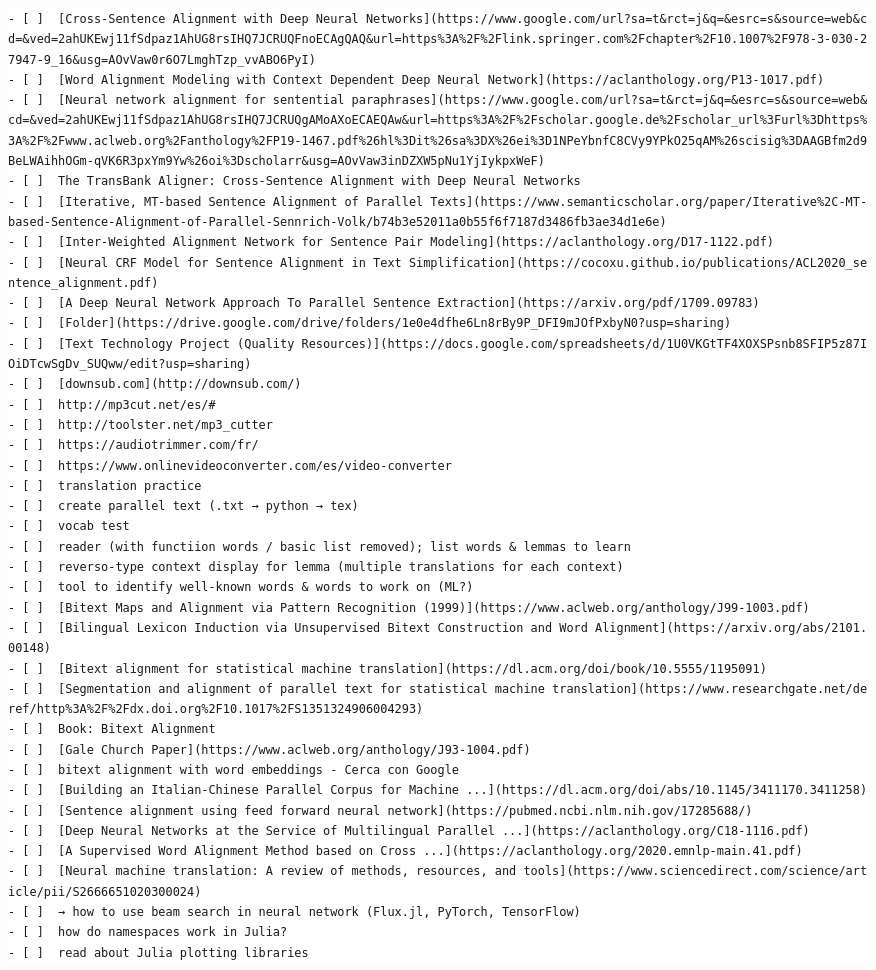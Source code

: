     - [ ]  [Cross-Sentence Alignment with Deep Neural Networks](https://www.google.com/url?sa=t&rct=j&q=&esrc=s&source=web&cd=&ved=2ahUKEwj11fSdpaz1AhUG8rsIHQ7JCRUQFnoECAgQAQ&url=https%3A%2F%2Flink.springer.com%2Fchapter%2F10.1007%2F978-3-030-27947-9_16&usg=AOvVaw0r6O7LmghTzp_vvABO6PyI)
    - [ ]  [Word Alignment Modeling with Context Dependent Deep Neural Network](https://aclanthology.org/P13-1017.pdf)
    - [ ]  [Neural network alignment for sentential paraphrases](https://www.google.com/url?sa=t&rct=j&q=&esrc=s&source=web&cd=&ved=2ahUKEwj11fSdpaz1AhUG8rsIHQ7JCRUQgAMoAXoECAEQAw&url=https%3A%2F%2Fscholar.google.de%2Fscholar_url%3Furl%3Dhttps%3A%2F%2Fwww.aclweb.org%2Fanthology%2FP19-1467.pdf%26hl%3Dit%26sa%3DX%26ei%3D1NPeYbnfC8CVy9YPkO25qAM%26scisig%3DAAGBfm2d9BeLWAihhOGm-qVK6R3pxYm9Yw%26oi%3Dscholarr&usg=AOvVaw3inDZXW5pNu1YjIykpxWeF)
    - [ ]  The TransBank Aligner: Cross-Sentence Alignment with Deep Neural Networks
    - [ ]  [Iterative, MT-based Sentence Alignment of Parallel Texts](https://www.semanticscholar.org/paper/Iterative%2C-MT-based-Sentence-Alignment-of-Parallel-Sennrich-Volk/b74b3e52011a0b55f6f7187d3486fb3ae34d1e6e)
    - [ ]  [Inter-Weighted Alignment Network for Sentence Pair Modeling](https://aclanthology.org/D17-1122.pdf)
    - [ ]  [Neural CRF Model for Sentence Alignment in Text Simplification](https://cocoxu.github.io/publications/ACL2020_sentence_alignment.pdf)
    - [ ]  [A Deep Neural Network Approach To Parallel Sentence Extraction](https://arxiv.org/pdf/1709.09783)
    - [ ]  [Folder](https://drive.google.com/drive/folders/1e0e4dfhe6Ln8rBy9P_DFI9mJOfPxbyN0?usp=sharing)
    - [ ]  [Text Technology Project (Quality Resources)](https://docs.google.com/spreadsheets/d/1U0VKGtTF4XOXSPsnb8SFIP5z87IOiDTcwSgDv_SUQww/edit?usp=sharing)
    - [ ]  [downsub.com](http://downsub.com/)
    - [ ]  http://mp3cut.net/es/#
    - [ ]  http://toolster.net/mp3_cutter
    - [ ]  https://audiotrimmer.com/fr/
    - [ ]  https://www.onlinevideoconverter.com/es/video-converter
    - [ ]  translation practice
    - [ ]  create parallel text (.txt → python → tex)
    - [ ]  vocab test
    - [ ]  reader (with functiion words / basic list removed); list words & lemmas to learn
    - [ ]  reverso-type context display for lemma (multiple translations for each context)
    - [ ]  tool to identify well-known words & words to work on (ML?)
    - [ ]  [Bitext Maps and Alignment via Pattern Recognition (1999)](https://www.aclweb.org/anthology/J99-1003.pdf)
    - [ ]  [Bilingual Lexicon Induction via Unsupervised Bitext Construction and Word Alignment](https://arxiv.org/abs/2101.00148)
    - [ ]  [Bitext alignment for statistical machine translation](https://dl.acm.org/doi/book/10.5555/1195091)
    - [ ]  [Segmentation and alignment of parallel text for statistical machine translation](https://www.researchgate.net/deref/http%3A%2F%2Fdx.doi.org%2F10.1017%2FS1351324906004293)
    - [ ]  Book: Bitext Alignment
    - [ ]  [Gale Church Paper](https://www.aclweb.org/anthology/J93-1004.pdf)
    - [ ]  bitext alignment with word embeddings - Cerca con Google
    - [ ]  [Building an Italian-Chinese Parallel Corpus for Machine ...](https://dl.acm.org/doi/abs/10.1145/3411170.3411258)
    - [ ]  [Sentence alignment using feed forward neural network](https://pubmed.ncbi.nlm.nih.gov/17285688/)
    - [ ]  [Deep Neural Networks at the Service of Multilingual Parallel ...](https://aclanthology.org/C18-1116.pdf)
    - [ ]  [A Supervised Word Alignment Method based on Cross ...](https://aclanthology.org/2020.emnlp-main.41.pdf)
    - [ ]  [Neural machine translation: A review of methods, resources, and tools](https://www.sciencedirect.com/science/article/pii/S2666651020300024)
    - [ ]  → how to use beam search in neural network (Flux.jl, PyTorch, TensorFlow)
    - [ ]  how do namespaces work in Julia?
    - [ ]  read about Julia plotting libraries
